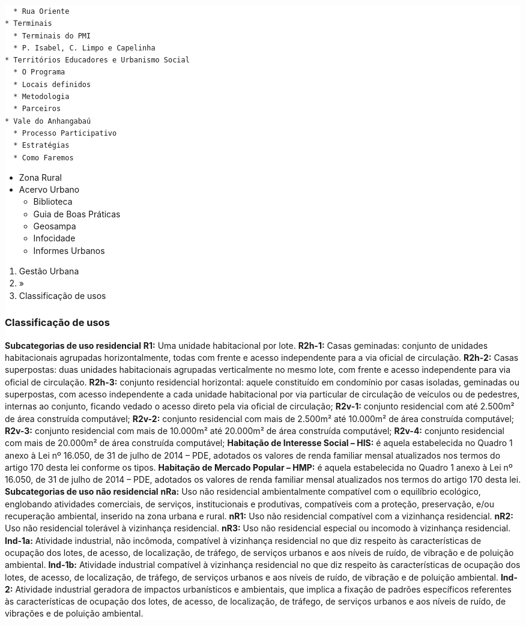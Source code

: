       * Rua Oriente
    * Terminais
      * Terminais do PMI
      * P. Isabel, C. Limpo e Capelinha
    * Territórios Educadores e Urbanismo Social
      * O Programa
      * Locais definidos
      * Metodologia
      * Parceiros
    * Vale do Anhangabaú
      * Processo Participativo
      * Estratégias
      * Como Faremos
  * Zona Rural
  * Acervo Urbano
    * Biblioteca
    * Guia de Boas Práticas
    * Geosampa
    * Infocidade
    * Informes Urbanos


  1. Gestão Urbana 
  2. »
  3. Classificação de usos


### Classificação de usos
**Subcategorias de uso residencial**
**R1:** Uma unidade habitacional por lote. 
**R2h-1:** Casas geminadas: conjunto de unidades habitacionais agrupadas horizontalmente, todas com frente e acesso independente para a via oficial de circulação. 
**R2h-2:** Casas superpostas: duas unidades habitacionais agrupadas verticalmente no mesmo lote, com frente e acesso independente para via oficial de circulação. 
**R2h-3:** conjunto residencial horizontal: aquele constituído em condomínio por casas isoladas, geminadas ou superpostas, com acesso independente a cada unidade habitacional por via particular de circulação de veículos ou de pedestres, internas ao conjunto, ficando vedado o acesso direto pela via oficial de circulação; 
**R2v-1:** conjunto residencial com até 2.500m² de área construída computável; 
**R2v-2:** conjunto residencial com mais de 2.500m² até 10.000m² de área construída computável; 
**R2v-3:** conjunto residencial com mais de 10.000m² até 20.000m² de área construída computável; 
**R2v-4:** conjunto residencial com mais de 20.000m² de área construída computável; 
**Habitação de Interesse Social – HIS:** é aquela estabelecida no Quadro 1 anexo à Lei nº 16.050, de 31 de julho de 2014 – PDE, adotados os valores de renda familiar mensal atualizados nos termos do artigo 170 desta lei conforme os tipos. 
**Habitação de Mercado Popular – HMP:** é aquela estabelecida no Quadro 1 anexo à Lei nº 16.050, de 31 de julho de 2014 – PDE, adotados os valores de renda familiar mensal atualizados nos termos do artigo 170 desta lei. 
**Subcategorias de uso não residencial**
**nRa:** Uso não residencial ambientalmente compatível com o equilíbrio ecológico, englobando atividades comerciais, de serviços, institucionais e produtivas, compatíveis com a proteção, preservação, e/ou recuperação ambiental, inserido na zona urbana e rural. 
**nR1:** Uso não residencial compatível com a vizinhança residencial. 
**nR2:** Uso não residencial tolerável à vizinhança residencial. 
**nR3:** Uso não residencial especial ou incomodo à vizinhança residencial. 
**Ind-1a:** Atividade industrial, não incômoda, compatível à vizinhança residencial no que diz respeito às características de ocupação dos lotes, de acesso, de localização, de tráfego, de serviços urbanos e aos níveis de ruído, de vibração e de poluição ambiental. 
**Ind-1b:** Atividade industrial compatível à vizinhança residencial no que diz respeito às características de ocupação dos lotes, de acesso, de localização, de tráfego, de serviços urbanos e aos níveis de ruído, de vibração e de poluição ambiental. 
**Ind-2:** Atividade industrial geradora de impactos urbanísticos e ambientais, que implica a fixação de padrões específicos referentes às características de ocupação dos lotes, de acesso, de localização, de tráfego, de serviços urbanos e aos níveis de ruído, de vibrações e de poluição ambiental. 